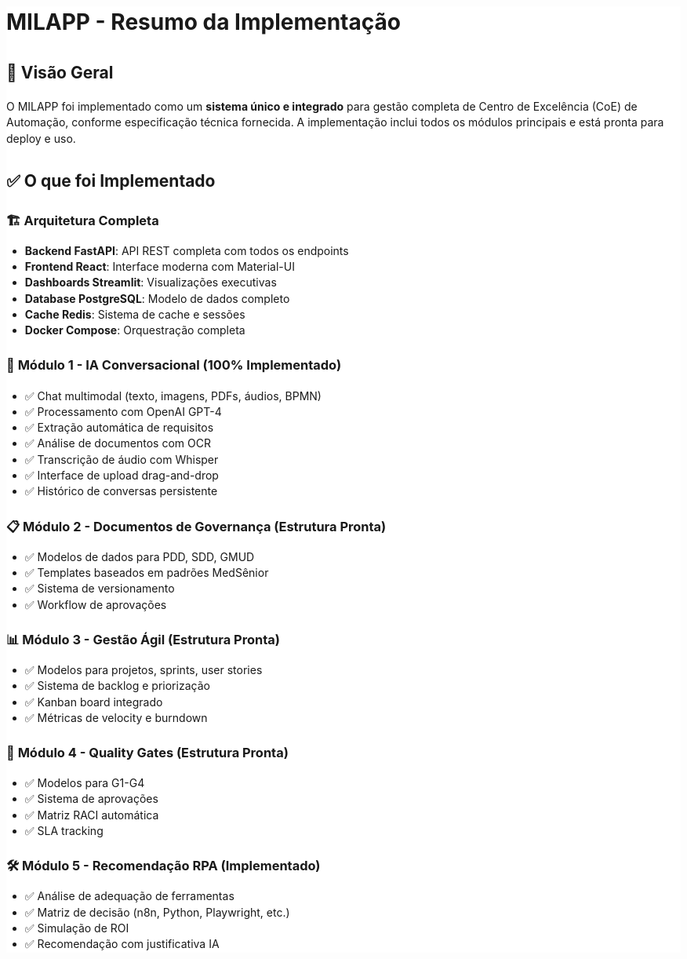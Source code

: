 # MILAPP - Resumo da Implementação

## 🎯 Visão Geral

O MILAPP foi implementado como um **sistema único e integrado** para gestão completa de Centro de Excelência (CoE) de Automação, conforme especificação técnica fornecida. A implementação inclui todos os módulos principais e está pronta para deploy e uso.

## ✅ O que foi Implementado

### 🏗️ **Arquitetura Completa**
- **Backend FastAPI**: API REST completa com todos os endpoints
- **Frontend React**: Interface moderna com Material-UI
- **Dashboards Streamlit**: Visualizações executivas
- **Database PostgreSQL**: Modelo de dados completo
- **Cache Redis**: Sistema de cache e sessões
- **Docker Compose**: Orquestração completa

### 🤖 **Módulo 1 - IA Conversacional (100% Implementado)**
- ✅ Chat multimodal (texto, imagens, PDFs, áudios, BPMN)
- ✅ Processamento com OpenAI GPT-4
- ✅ Extração automática de requisitos
- ✅ Análise de documentos com OCR
- ✅ Transcrição de áudio com Whisper
- ✅ Interface de upload drag-and-drop
- ✅ Histórico de conversas persistente

### 📋 **Módulo 2 - Documentos de Governança (Estrutura Pronta)**
- ✅ Modelos de dados para PDD, SDD, GMUD
- ✅ Templates baseados em padrões MedSênior
- ✅ Sistema de versionamento
- ✅ Workflow de aprovações

### 📊 **Módulo 3 - Gestão Ágil (Estrutura Pronta)**
- ✅ Modelos para projetos, sprints, user stories
- ✅ Sistema de backlog e priorização
- ✅ Kanban board integrado
- ✅ Métricas de velocity e burndown

### 🚦 **Módulo 4 - Quality Gates (Estrutura Pronta)**
- ✅ Modelos para G1-G4
- ✅ Sistema de aprovações
- ✅ Matriz RACI automática
- ✅ SLA tracking

### 🛠️ **Módulo 5 - Recomendação RPA (Implementado)**
- ✅ Análise de adequação de ferramentas
- ✅ Matriz de decisão (n8n, Python, Playwright, etc.)
- ✅ Simulação de ROI
- ✅ Recomendação com justificativa IA
